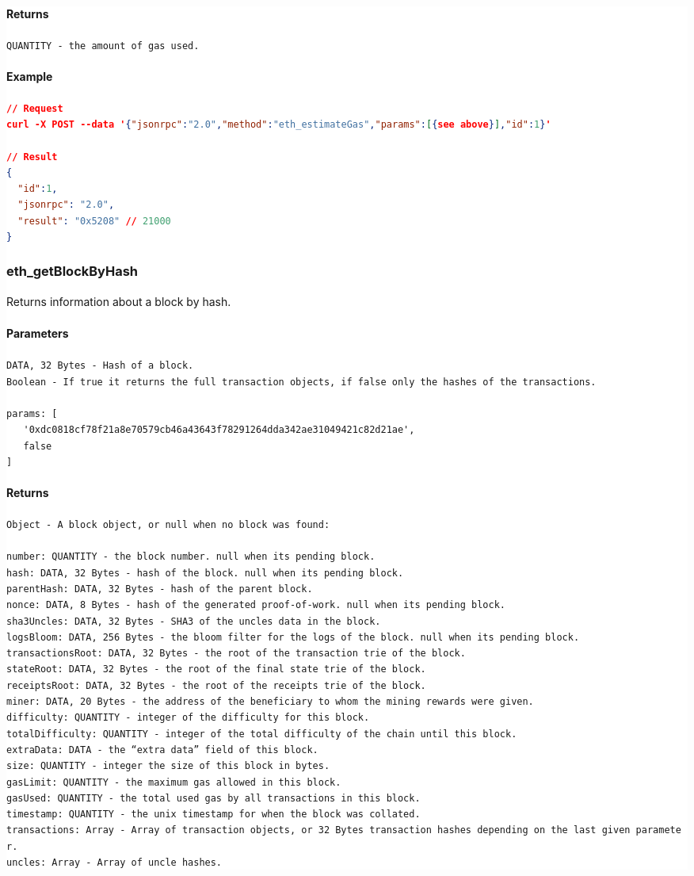 #### Returns
```
QUANTITY - the amount of gas used.
```

#### Example

```json
// Request
curl -X POST --data '{"jsonrpc":"2.0","method":"eth_estimateGas","params":[{see above}],"id":1}'

// Result
{
  "id":1,
  "jsonrpc": "2.0",
  "result": "0x5208" // 21000
}
```

### <span id="eth_getBlockByHash">eth_getBlockByHash</span>

Returns information about a block by hash.


#### Parameters
```
DATA, 32 Bytes - Hash of a block.
Boolean - If true it returns the full transaction objects, if false only the hashes of the transactions.

params: [
   '0xdc0818cf78f21a8e70579cb46a43643f78291264dda342ae31049421c82d21ae',
   false
]
```

#### Returns
```
Object - A block object, or null when no block was found:

number: QUANTITY - the block number. null when its pending block.
hash: DATA, 32 Bytes - hash of the block. null when its pending block.
parentHash: DATA, 32 Bytes - hash of the parent block.
nonce: DATA, 8 Bytes - hash of the generated proof-of-work. null when its pending block.
sha3Uncles: DATA, 32 Bytes - SHA3 of the uncles data in the block.
logsBloom: DATA, 256 Bytes - the bloom filter for the logs of the block. null when its pending block.
transactionsRoot: DATA, 32 Bytes - the root of the transaction trie of the block.
stateRoot: DATA, 32 Bytes - the root of the final state trie of the block.
receiptsRoot: DATA, 32 Bytes - the root of the receipts trie of the block.
miner: DATA, 20 Bytes - the address of the beneficiary to whom the mining rewards were given.
difficulty: QUANTITY - integer of the difficulty for this block.
totalDifficulty: QUANTITY - integer of the total difficulty of the chain until this block.
extraData: DATA - the “extra data” field of this block.
size: QUANTITY - integer the size of this block in bytes.
gasLimit: QUANTITY - the maximum gas allowed in this block.
gasUsed: QUANTITY - the total used gas by all transactions in this block.
timestamp: QUANTITY - the unix timestamp for when the block was collated.
transactions: Array - Array of transaction objects, or 32 Bytes transaction hashes depending on the last given parameter.
uncles: Array - Array of uncle hashes.

```
